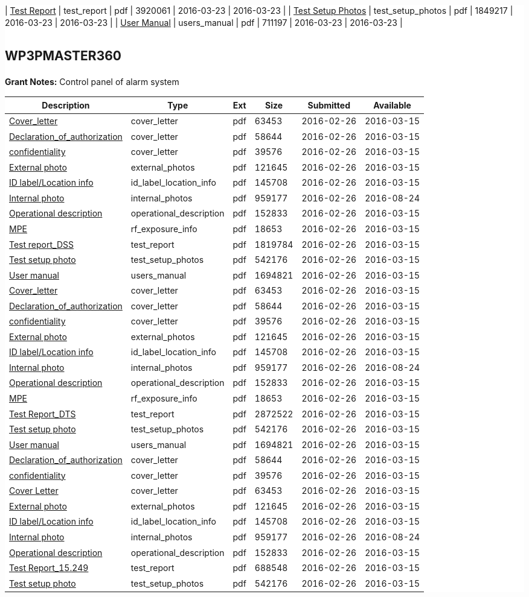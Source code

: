 | [Test Report](WP3GB502PG2/07fbd9f86ca6858b53a1ba1f7450d877/2939110.pdf) | test_report | pdf | 3920061 | 2016-03-23 | 2016-03-23 |
| [Test Setup Photos](WP3GB502PG2/07fbd9f86ca6858b53a1ba1f7450d877/2939111.pdf) | test_setup_photos | pdf | 1849217 | 2016-03-23 | 2016-03-23 |
| [User Manual](WP3GB502PG2/07fbd9f86ca6858b53a1ba1f7450d877/2939112.pdf) | users_manual | pdf | 711197 | 2016-03-23 | 2016-03-23 |
## WP3PMASTER360
**Grant Notes:** Control panel of alarm system

| Description | Type | Ext | Size | Submitted | Available |
| ----------- | ---- | --- | ---- | --------- | --------- |
| [Cover_letter](WP3PMASTER360/9f30f8fab14f7067821fff76093b2df2/2912185.pdf) | cover_letter | pdf | 63453 | 2016-02-26 | 2016-03-15 |
| [Declaration_of_authorization](WP3PMASTER360/9f30f8fab14f7067821fff76093b2df2/2912186.pdf) | cover_letter | pdf | 58644 | 2016-02-26 | 2016-03-15 |
| [confidentiality](WP3PMASTER360/9f30f8fab14f7067821fff76093b2df2/2912187.pdf) | cover_letter | pdf | 39576 | 2016-02-26 | 2016-03-15 |
| [External photo](WP3PMASTER360/9f30f8fab14f7067821fff76093b2df2/2912165.pdf) | external_photos | pdf | 121645 | 2016-02-26 | 2016-03-15 |
| [ID label/Location info](WP3PMASTER360/9f30f8fab14f7067821fff76093b2df2/2912167.pdf) | id_label_location_info | pdf | 145708 | 2016-02-26 | 2016-03-15 |
| [Internal photo](WP3PMASTER360/9f30f8fab14f7067821fff76093b2df2/2912166.pdf) | internal_photos | pdf | 959177 | 2016-02-26 | 2016-08-24 |
| [Operational description](WP3PMASTER360/9f30f8fab14f7067821fff76093b2df2/2912162.pdf) | operational_description | pdf | 152833 | 2016-02-26 | 2016-03-15 |
| [MPE](WP3PMASTER360/9f30f8fab14f7067821fff76093b2df2/2912182.pdf) | rf_exposure_info | pdf | 18653 | 2016-02-26 | 2016-03-15 |
| [Test report_DSS](WP3PMASTER360/9f30f8fab14f7067821fff76093b2df2/2912183.pdf) | test_report | pdf | 1819784 | 2016-02-26 | 2016-03-15 |
| [Test setup photo](WP3PMASTER360/9f30f8fab14f7067821fff76093b2df2/2912184.pdf) | test_setup_photos | pdf | 542176 | 2016-02-26 | 2016-03-15 |
| [User manual](WP3PMASTER360/9f30f8fab14f7067821fff76093b2df2/2912169.pdf) | users_manual | pdf | 1694821 | 2016-02-26 | 2016-03-15 |
| [Cover_letter](WP3PMASTER360/a2d7ec5873300b5d44d4fd5e69c640ce/2912185.pdf) | cover_letter | pdf | 63453 | 2016-02-26 | 2016-03-15 |
| [Declaration_of_authorization](WP3PMASTER360/a2d7ec5873300b5d44d4fd5e69c640ce/2912186.pdf) | cover_letter | pdf | 58644 | 2016-02-26 | 2016-03-15 |
| [confidentiality](WP3PMASTER360/a2d7ec5873300b5d44d4fd5e69c640ce/2912187.pdf) | cover_letter | pdf | 39576 | 2016-02-26 | 2016-03-15 |
| [External photo](WP3PMASTER360/a2d7ec5873300b5d44d4fd5e69c640ce/2912165.pdf) | external_photos | pdf | 121645 | 2016-02-26 | 2016-03-15 |
| [ID label/Location info](WP3PMASTER360/a2d7ec5873300b5d44d4fd5e69c640ce/2912167.pdf) | id_label_location_info | pdf | 145708 | 2016-02-26 | 2016-03-15 |
| [Internal photo](WP3PMASTER360/a2d7ec5873300b5d44d4fd5e69c640ce/2912166.pdf) | internal_photos | pdf | 959177 | 2016-02-26 | 2016-08-24 |
| [Operational description](WP3PMASTER360/a2d7ec5873300b5d44d4fd5e69c640ce/2912162.pdf) | operational_description | pdf | 152833 | 2016-02-26 | 2016-03-15 |
| [MPE](WP3PMASTER360/a2d7ec5873300b5d44d4fd5e69c640ce/2912182.pdf) | rf_exposure_info | pdf | 18653 | 2016-02-26 | 2016-03-15 |
| [Test Report_DTS](WP3PMASTER360/a2d7ec5873300b5d44d4fd5e69c640ce/2912225.pdf) | test_report | pdf | 2872522 | 2016-02-26 | 2016-03-15 |
| [Test setup photo](WP3PMASTER360/a2d7ec5873300b5d44d4fd5e69c640ce/2912184.pdf) | test_setup_photos | pdf | 542176 | 2016-02-26 | 2016-03-15 |
| [User manual](WP3PMASTER360/a2d7ec5873300b5d44d4fd5e69c640ce/2912169.pdf) | users_manual | pdf | 1694821 | 2016-02-26 | 2016-03-15 |
| [Declaration_of_authorization](WP3PMASTER360/e7afe25dc2af9fa9e15930566d3e0559/2912186.pdf) | cover_letter | pdf | 58644 | 2016-02-26 | 2016-03-15 |
| [confidentiality](WP3PMASTER360/e7afe25dc2af9fa9e15930566d3e0559/2912187.pdf) | cover_letter | pdf | 39576 | 2016-02-26 | 2016-03-15 |
| [Cover Letter](WP3PMASTER360/e7afe25dc2af9fa9e15930566d3e0559/2912185.pdf) | cover_letter | pdf | 63453 | 2016-02-26 | 2016-03-15 |
| [External photo](WP3PMASTER360/e7afe25dc2af9fa9e15930566d3e0559/2912165.pdf) | external_photos | pdf | 121645 | 2016-02-26 | 2016-03-15 |
| [ID label/Location info](WP3PMASTER360/e7afe25dc2af9fa9e15930566d3e0559/2912167.pdf) | id_label_location_info | pdf | 145708 | 2016-02-26 | 2016-03-15 |
| [Internal photo](WP3PMASTER360/e7afe25dc2af9fa9e15930566d3e0559/2912166.pdf) | internal_photos | pdf | 959177 | 2016-02-26 | 2016-08-24 |
| [Operational description](WP3PMASTER360/e7afe25dc2af9fa9e15930566d3e0559/2912162.pdf) | operational_description | pdf | 152833 | 2016-02-26 | 2016-03-15 |
| [Test Report_15.249](WP3PMASTER360/e7afe25dc2af9fa9e15930566d3e0559/2912205.pdf) | test_report | pdf | 688548 | 2016-02-26 | 2016-03-15 |
| [Test setup photo](WP3PMASTER360/e7afe25dc2af9fa9e15930566d3e0559/2912184.pdf) | test_setup_photos | pdf | 542176 | 2016-02-26 | 2016-03-15 |